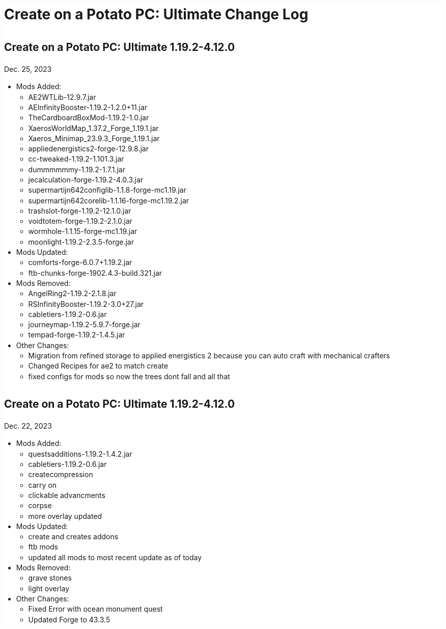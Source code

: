 # Create on a Potato PC: Ultimate Change Log

## Create on a Potato PC: Ultimate 1.19.2-4.12.0
Dec. 25, 2023
- Mods Added:
  - AE2WTLib-12.9.7.jar
  - AEInfinityBooster-1.19.2-1.2.0+11.jar
  - TheCardboardBoxMod-1.19.2-1.0.jar
  - XaerosWorldMap_1.37.2_Forge_1.19.1.jar
  - Xaeros_Minimap_23.9.3_Forge_1.19.1.jar
  - appliedenergistics2-forge-12.9.8.jar
  - cc-tweaked-1.19.2-1.101.3.jar
  - dummmmmmy-1.19.2-1.7.1.jar
  - jecalculation-forge-1.19.2-4.0.3.jar
  - supermartijn642configlib-1.1.8-forge-mc1.19.jar
  - supermartijn642corelib-1.1.16-forge-mc1.19.2.jar
  - trashslot-forge-1.19.2-12.1.0.jar
  - voidtotem-forge-1.19.2-2.1.0.jar
  - wormhole-1.1.15-forge-mc1.19.jar
  - moonlight-1.19.2-2.3.5-forge.jar
- Mods Updated:
  - comforts-forge-6.0.7+1.19.2.jar
  - ftb-chunks-forge-1902.4.3-build.321.jar
- Mods Removed:
  - AngelRing2-1.19.2-2.1.8.jar
  - RSInfinityBooster-1.19.2-3.0+27.jar
  - cabletiers-1.19.2-0.6.jar
  - journeymap-1.19.2-5.9.7-forge.jar
  - tempad-forge-1.19.2-1.4.5.jar
- Other Changes:
  - Migration from refined storage to applied energistics 2 because you can auto craft with mechanical crafters
  - Changed Recipes for ae2 to match create
  - fixed configs for mods so now the trees dont fall and all that

## Create on a Potato PC: Ultimate 1.19.2-4.12.0
Dec. 22, 2023
- Mods Added:
  - questsadditions-1.19.2-1.4.2.jar
  - cabletiers-1.19.2-0.6.jar
  - createcompression
  - carry on
  - clickable advancments
  - corpse
  - more overlay updated
- Mods Updated:
  - create and creates addons
  - ftb mods
  - updated all mods to most recent update as of today
- Mods Removed:
  - grave stones
  - light overlay
- Other Changes:
  - Fixed Error with ocean monument quest
  - Updated Forge to 43.3.5
